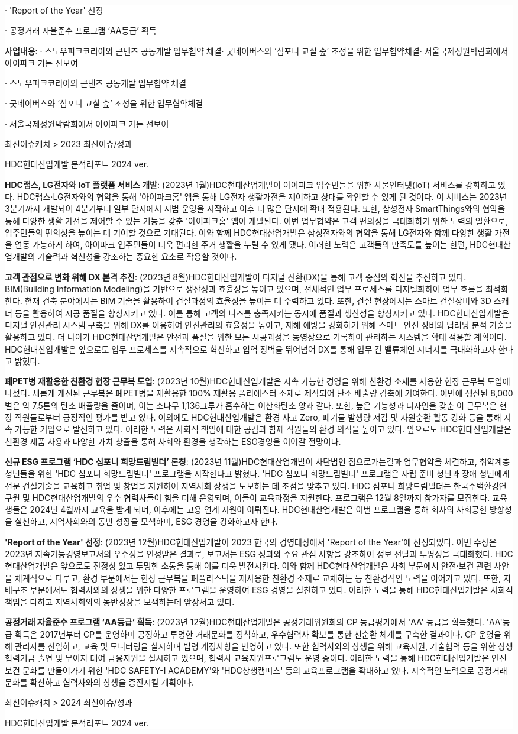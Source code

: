 · 'Report of the Year' 선정

· 공정거래 자율준수 프로그램 ‘AA등급’ 획득

**사업내용**: · 스노우피크코리아와 콘텐츠 공동개발 업무협약 체결· 굿네이버스와 ‘심포니 교실 숲’ 조성을 위한 업무협약체결· 서울국제정원박람회에서 아이파크 가든 선보여

· 스노우피크코리아와 콘텐츠 공동개발 업무협약 체결

· 굿네이버스와 ‘심포니 교실 숲’ 조성을 위한 업무협약체결

· 서울국제정원박람회에서 아이파크 가든 선보여

최신이슈캐치 > 2023 최신이슈/성과

HDC현대산업개발 분석리포트 2024 ver.

**HDC랩스, LG전자와 IoT 플랫폼 서비스 개발**: (2023년 1월)HDC현대산업개발이 아이파크 입주민들을 위한 사물인터넷(IoT) 서비스를 강화하고 있다. HDC랩스·LG전자와의 협약을 통해 '아이파크홈' 앱을 통해 LG전자 생활가전을 제어하고 상태를 확인할 수 있게 된 것이다. 이 서비스는 2023년 3분기까지 개발되어 4분기부터 일부 단지에서 시범 운영을 시작하고 이후 더 많은 단지에 확대 적용된다. 또한, 삼성전자 SmartThings와의 협약을 통해 다양한 생활 가전을 제어할 수 있는 기능을 갖춘 '아이파크홈' 앱이 개발된다. 이번 업무협약은 고객 편의성을 극대화하기 위한 노력의 일환으로, 입주민들의 편의성을 높이는 데 기여할 것으로 기대된다. 이와 함께 HDC현대산업개발은 삼성전자와의 협약을 통해 LG전자와 함께 다양한 생활 가전을 연동 가능하게 하여, 아이파크 입주민들이 더욱 편리한 주거 생활을 누릴 수 있게 됐다. 이러한 노력은 고객들의 만족도를 높이는 한편, HDC현대산업개발의 기술력과 혁신성을 강조하는 중요한 요소로 작용할 것이다.

**고객 관점으로 변화 위해 DX 본격 추진**: (2023년 8월)HDC현대산업개발이 디지털 전환(DX)을 통해 고객 중심의 혁신을 추진하고 있다. BIM(Building Information Modeling)을 기반으로 생산성과 효율성을 높이고 있으며, 전체적인 업무 프로세스를 디지털화하여 업무 흐름을 최적화 한다. 현재 건축 분야에서는 BIM 기술을 활용하여 건설과정의 효율성을 높이는 데 주력하고 있다. 또한, 건설 현장에서는 스마트 건설장비와 3D 스캐너 등을 활용하여 시공 품질을 향상시키고 있다. 이를 통해 고객의 니즈를 충족시키는 동시에 품질과 생산성을 향상시키고 있다. HDC현대산업개발은 디지털 안전관리 시스템 구축을 위해 DX를 이용하여 안전관리의 효율성을 높이고, 재해 예방을 강화하기 위해 스마트 안전 장비와 딥러닝 분석 기술을 활용하고 있다. 더 나아가 HDC현대산업개발은 안전과 품질을 위한 모든 시공과정을 동영상으로 기록하여 관리하는 시스템을 확대 적용할 계획이다. HDC현대산업개발은 앞으로도 업무 프로세스를 지속적으로 혁신하고 업역 장벽을 뛰어넘어 DX를 통해 업무 간 밸류체인 시너지를 극대화하고자 한다고 밝혔다.

**폐PET병 재활용한 친환경 현장 근무복 도입**: (2023년 10월)HDC현대산업개발은 지속 가능한 경영을 위해 친환경 소재를 사용한 현장 근무복 도입에 나섰다. 새롭게 개선된 근무복은 폐PET병을 재활용한 100% 재활용 폴리에스터 소재로 제작되어 탄소 배출량 감축에 기여한다. 이번에 생산된 8,000벌은 약 7.5톤의 탄소 배출량을 줄이며, 이는 소나무 1,136그루가 흡수하는 이산화탄소 양과 같다. 또한, 높은 기능성과 디자인을 갖춘 이 근무복은 현장 직원들로부터 긍정적인 평가를 받고 있다. 이외에도 HDC현대산업개발은 환경 사고 Zero, 폐기물 발생량 저감 및 자원순환 활동 강화 등을 통해 지속 가능한 기업으로 발전하고 있다. 이러한 노력은 사회적 책임에 대한 공감과 함께 직원들의 환경 의식을 높이고 있다. 앞으로도 HDC현대산업개발은 친환경 제품 사용과 다양한 가치 창출을 통해 사회와 환경을 생각하는 ESG경영을 이어갈 전망이다.

**신규 ESG 프로그램 ‘HDC 심포니 희망드림빌더’ 론칭**: (2023년 11월)HDC현대산업개발이 사단법인 집으로가는길과 업무협약을 체결하고, 취약계층 청년들을 위한 'HDC 심포니 희망드림빌더' 프로그램을 시작한다고 밝혔다. 'HDC 심포니 희망드림빌더' 프로그램은 자립 준비 청년과 장애 청년에게 전문 건설기술을 교육하고 취업 및 창업을 지원하여 지역사회 상생을 도모하는 데 초점을 맞추고 있다. HDC 심포니 희망드림빌더는 한국주택환경연구원 및 HDC현대산업개발의 우수 협력사들이 힘을 더해 운영되며, 이들이 교육과정을 지원한다. 프로그램은 12월 8일까지 참가자를 모집한다. 교육생들은 2024년 4월까지 교육을 받게 되며, 이후에는 고용 연계 지원이 이뤄진다. HDC현대산업개발은 이번 프로그램을 통해 회사의 사회공헌 방향성을 실천하고, 지역사회와의 동반 성장을 모색하며, ESG 경영을 강화하고자 한다.

**'Report of the Year' 선정**: (2023년 12월)HDC현대산업개발이 2023 한국의 경영대상에서 'Report of the Year'에 선정되었다. 이번 수상은 2023년 지속가능경영보고서의 우수성을 인정받은 결과로, 보고서는 ESG 성과와 주요 관심 사항을 강조하여 정보 전달과 투명성을 극대화했다. HDC현대산업개발은 앞으로도 진정성 있고 투명한 소통을 통해 이를 더욱 발전시킨다. 이와 함께 HDC현대산업개발은 사회 부문에서 안전·보건 관련 사안을 체계적으로 다루고, 환경 부문에서는 현장 근무복을 폐플라스틱을 재사용한 친환경 소재로 교체하는 등 친환경적인 노력을 이어가고 있다. 또한, 지배구조 부문에서도 협력사와의 상생을 위한 다양한 프로그램을 운영하여 ESG 경영을 실천하고 있다. 이러한 노력을 통해 HDC현대산업개발은 사회적 책임을 다하고 지역사회와의 동반성장을 모색하는데 앞장서고 있다.

**공정거래 자율준수 프로그램 ‘AA등급’ 획득**: (2023년 12월)HDC현대산업개발은 공정거래위원회의 CP 등급평가에서 'AA' 등급을 획득했다. 'AA'등급 획득은 2017년부터 CP를 운영하며 공정하고 투명한 거래문화를 정착하고, 우수협력사 확보를 통한 선순환 체계를 구축한 결과이다. CP 운영을 위해 관리자를 선임하고, 교육 및 모니터링을 실시하며 법령 개정사항을 반영하고 있다. 또한 협력사와의 상생을 위해 교육지원, 기술협력 등을 위한 상생 협력기금 출연 및 무이자 대여 금융지원을 실시하고 있으며, 협력사 교육지원프로그램도 운영 중이다. 이러한 노력을 통해 HDC현대산업개발은 안전보건 문화를 만들어가기 위한 'HDC SAFETY-I ACADEMY'와 'HDC상생캠퍼스' 등의 교육프로그램을 확대하고 있다. 지속적인 노력으로 공정거래 문화를 확산하고 협력사와의 상생을 증진시킬 계획이다.

최신이슈캐치 > 2024 최신이슈/성과

HDC현대산업개발 분석리포트 2024 ver.

